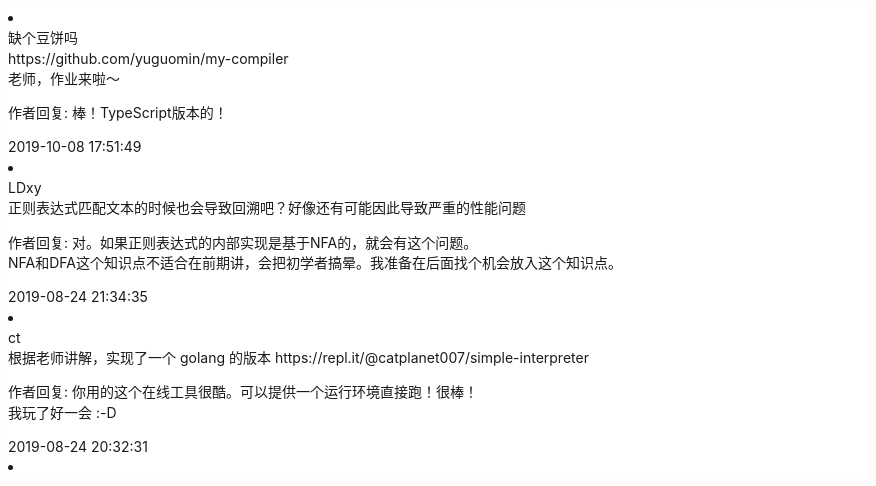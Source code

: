 <li>
<div class="_2sjJGcOH_0">
  
<div class="_36ChpWj4_0">
  <div class="_2zFoi7sd_0"><span>缺个豆饼吗</span>
  </div>
  <div class="_2_QraFYR_0">https:&#47;&#47;github.com&#47;yuguomin&#47;my-compiler<br>老师，作业来啦～</div>
  <div class="_10o3OAxT_0">
    <p class="_3KxQPN3V_0">作者回复: 棒！TypeScript版本的！</p>
  </div>
  <div class="_3klNVc4Z_0">
    <div class="_3Hkula0k_0">2019-10-08 17:51:49</div>
  </div>
</div>
</div>
</li>
<li>
<div class="_2sjJGcOH_0">
  
<div class="_36ChpWj4_0">
  <div class="_2zFoi7sd_0"><span>LDxy</span>
  </div>
  <div class="_2_QraFYR_0">正则表达式匹配文本的时候也会导致回溯吧？好像还有可能因此导致严重的性能问题</div>
  <div class="_10o3OAxT_0">
    <p class="_3KxQPN3V_0">作者回复: 对。如果正则表达式的内部实现是基于NFA的，就会有这个问题。<br>NFA和DFA这个知识点不适合在前期讲，会把初学者搞晕。我准备在后面找个机会放入这个知识点。</p>
  </div>
  <div class="_3klNVc4Z_0">
    <div class="_3Hkula0k_0">2019-08-24 21:34:35</div>
  </div>
</div>
</div>
</li>
<li>
<div class="_2sjJGcOH_0">
  
<div class="_36ChpWj4_0">
  <div class="_2zFoi7sd_0"><span>ct</span>
  </div>
  <div class="_2_QraFYR_0">根据老师讲解，实现了一个 golang 的版本 https:&#47;&#47;repl.it&#47;@catplanet007&#47;simple-interpreter</div>
  <div class="_10o3OAxT_0">
    <p class="_3KxQPN3V_0">作者回复: 你用的这个在线工具很酷。可以提供一个运行环境直接跑！很棒！<br>我玩了好一会 :-D</p>
  </div>
  <div class="_3klNVc4Z_0">
    <div class="_3Hkula0k_0">2019-08-24 20:32:31</div>
  </div>
</div>
</div>
</li>
<li>
<div class="_2sjJGcOH_0">
  